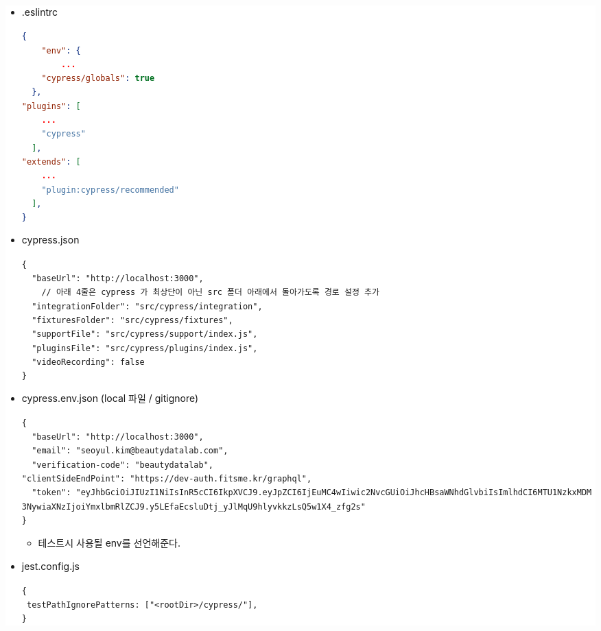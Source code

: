 - .eslintrc
    
    ```json
    {
    	"env": {
    		...
        "cypress/globals": true
      },
    "plugins": [
        ...
        "cypress"
      ],
    "extends": [
        ...
        "plugin:cypress/recommended"
      ],
    }
    ```
    
- cypress.json
    
    ```tsx
    {
      "baseUrl": "http://localhost:3000",
    	// 아래 4줄은 cypress 가 최상단이 아닌 src 폴더 아래에서 돌아가도록 경로 설정 추가
      "integrationFolder": "src/cypress/integration",
      "fixturesFolder": "src/cypress/fixtures",
      "supportFile": "src/cypress/support/index.js",
      "pluginsFile": "src/cypress/plugins/index.js",
      "videoRecording": false
    }
    ```
    
- cypress.env.json (local 파일 /  gitignore)
    
    ```tsx
    {
      "baseUrl": "http://localhost:3000",
      "email": "seoyul.kim@beautydatalab.com",
      "verification-code": "beautydatalab",
    "clientSideEndPoint": "https://dev-auth.fitsme.kr/graphql",
      "token": "eyJhbGciOiJIUzI1NiIsInR5cCI6IkpXVCJ9.eyJpZCI6IjEuMC4wIiwic2NvcGUiOiJhcHBsaWNhdGlvbiIsImlhdCI6MTU1NzkxMDM3NywiaXNzIjoiYmxlbmRlZCJ9.y5LEfaEcsluDtj_yJlMqU9hlyvkkzLsQ5w1X4_zfg2s"
    }
    ```
    
    - 테스트시 사용될 env를 선언해준다.
- jest.config.js
    
    ```tsx
    {
     testPathIgnorePatterns: ["<rootDir>/cypress/"],
    }
    ```
    